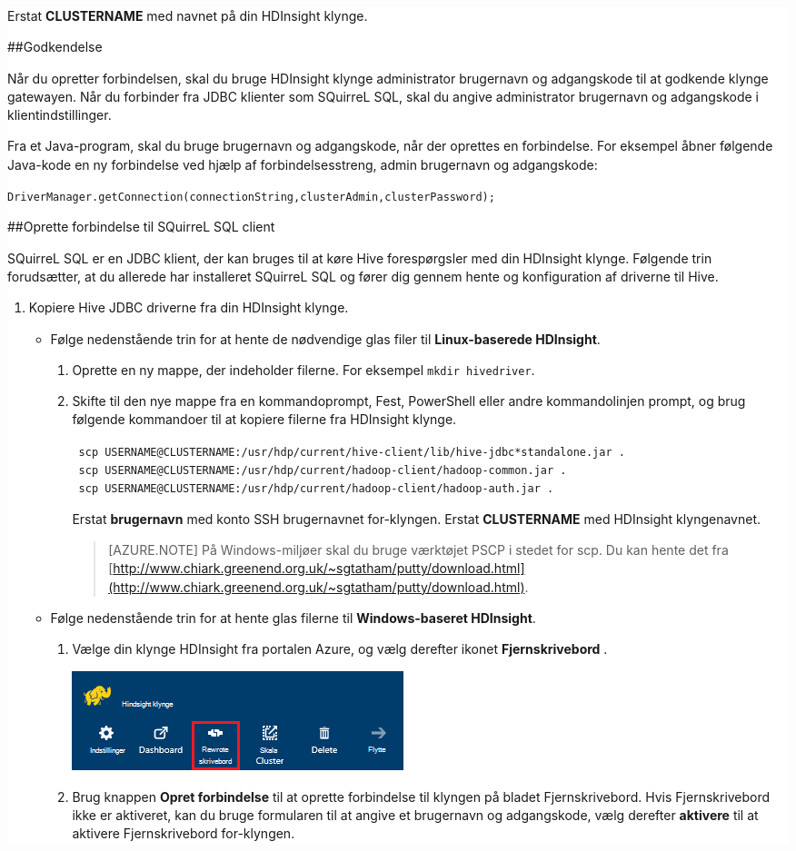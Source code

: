 Erstat __CLUSTERNAME__ med navnet på din HDInsight klynge.

##<a name="authentication"></a>Godkendelse

Når du opretter forbindelsen, skal du bruge HDInsight klynge administrator brugernavn og adgangskode til at godkende klynge gatewayen. Når du forbinder fra JDBC klienter som SQuirreL SQL, skal du angive administrator brugernavn og adgangskode i klientindstillinger.

Fra et Java-program, skal du bruge brugernavn og adgangskode, når der oprettes en forbindelse. For eksempel åbner følgende Java-kode en ny forbindelse ved hjælp af forbindelsesstreng, admin brugernavn og adgangskode:

    DriverManager.getConnection(connectionString,clusterAdmin,clusterPassword);

##<a name="connect-with-squirrel-sql-client"></a>Oprette forbindelse til SQuirreL SQL client

SQuirreL SQL er en JDBC klient, der kan bruges til at køre Hive forespørgsler med din HDInsight klynge. Følgende trin forudsætter, at du allerede har installeret SQuirreL SQL og fører dig gennem hente og konfiguration af driverne til Hive.

1. Kopiere Hive JDBC driverne fra din HDInsight klynge.

    * Følge nedenstående trin for at hente de nødvendige glas filer til __Linux-baserede HDInsight__.

        1. Oprette en ny mappe, der indeholder filerne. For eksempel `mkdir hivedriver`.

        2. Skifte til den nye mappe fra en kommandoprompt, Fest, PowerShell eller andre kommandolinjen prompt, og brug følgende kommandoer til at kopiere filerne fra HDInsight klynge.

                scp USERNAME@CLUSTERNAME:/usr/hdp/current/hive-client/lib/hive-jdbc*standalone.jar .
                scp USERNAME@CLUSTERNAME:/usr/hdp/current/hadoop-client/hadoop-common.jar .
                scp USERNAME@CLUSTERNAME:/usr/hdp/current/hadoop-client/hadoop-auth.jar .

            Erstat __brugernavn__ med konto SSH brugernavnet for-klyngen. Erstat __CLUSTERNAME__ med HDInsight klyngenavnet.

            > [AZURE.NOTE] På Windows-miljøer skal du bruge værktøjet PSCP i stedet for scp. Du kan hente det fra [http://www.chiark.greenend.org.uk/~sgtatham/putty/download.html](http://www.chiark.greenend.org.uk/~sgtatham/putty/download.html).

    * Følge nedenstående trin for at hente glas filerne til __Windows-baseret HDInsight__.

        1. Vælge din klynge HDInsight fra portalen Azure, og vælg derefter ikonet __Fjernskrivebord__ .

            ![Remote-ikonet på skrivebordet](./media/hdinsight-connect-hive-jdbc-driver/remotedesktopicon.png)

        2. Brug knappen __Opret forbindelse__ til at oprette forbindelse til klyngen på bladet Fjernskrivebord. Hvis Fjernskrivebord ikke er aktiveret, kan du bruge formularen til at angive et brugernavn og adgangskode, vælg derefter __aktivere__ til at aktivere Fjernskrivebord for-klyngen.
